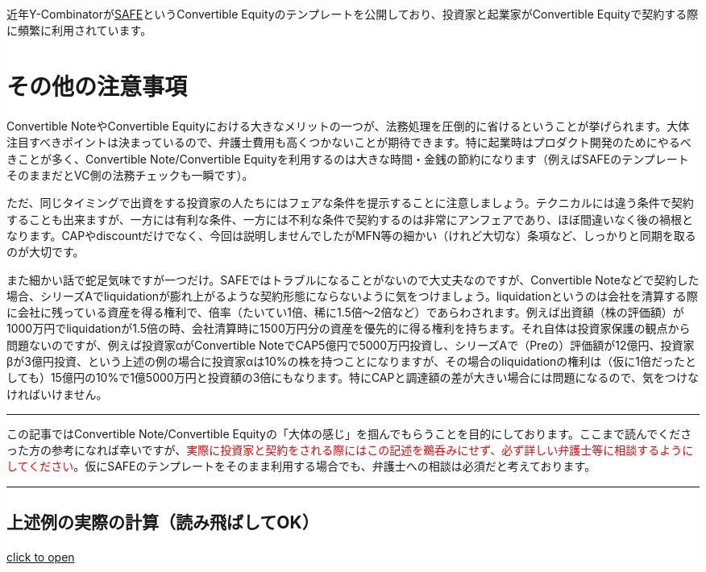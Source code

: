 <p>近年Y-Combinatorが<a href="https://www.ycombinator.com/documents/" target="_blank">SAFE</a>というConvertible Equityのテンプレートを公開しており、投資家と起業家がConvertible Equityで契約する際に頻繁に利用されています。</p>
<h1>その他の注意事項</h1>
<p>Convertible NoteやConvertible Equityにおける大きなメリットの一つが、法務処理を圧倒的に省けるということが挙げられます。大体注目すべきポイントは決まっているので、弁護士費用も高くつかないことが期待できます。特に起業時はプロダクト開発のためにやるべきことが多く、Convertible Note/Convertible Equityを利用するのは大きな時間・金銭の節約になります（例えばSAFEのテンプレートそのままだとVC側の法務チェックも一瞬です）。</p>
<p>ただ、同じタイミングで出資をする投資家の人たちにはフェアな条件を提示することに注意しましょう。テクニカルには違う条件で契約することも出来ますが、一方には有利な条件、一方には不利な条件で契約するのは非常にアンフェアであり、ほぼ間違いなく後の禍根となります。CAPやdiscountだけでなく、今回は説明しませんでしたがMFN等の細かい（けれど大切な）条項など、しっかりと同期を取るのが大切です。</p>
<p>また細かい話で蛇足気味ですが一つだけ。SAFEではトラブルになることがないので大丈夫なのですが、Convertible Noteなどで契約した場合、シリーズAでliquidationが膨れ上がるような契約形態にならないように気をつけましょう。liquidationというのは会社を清算する際に会社に残っている資産を得る権利で、倍率（たいてい1倍、稀に1.5倍〜2倍など）であらわされます。例えば出資額（株の評価額）が1000万円でliquidationが1.5倍の時、会社清算時に1500万円分の資産を優先的に得る権利を持ちます。それ自体は投資家保護の観点から問題ないのですが、例えば投資家αがConvertible NoteでCAP5億円で5000万円投資し、シリーズAで（Preの）評価額が12億円、投資家βが3億円投資、という上述の例の場合に投資家αは10%の株を持つことになりますが、その場合のliquidationの権利は（仮に1倍だったとしても）15億円の10%で1億5000万円と投資額の3倍にもなります。特にCAPと調達額の差が大きい場合には問題になるので、気をつけなければいけません。</p>
<hr>
<p>この記事ではConvertible Note/Convertible Equityの「大体の感じ」を掴んでもらうことを目的にしております。ここまで読んでくださった方の参考になれば幸いですが、<span style="color:red">実際に投資家と契約をされる際にはこの記述を鵜呑みにせず、必ず詳しい弁護士等に相談するようにしてください</span>。仮にSAFEのテンプレートをそのまま利用する場合でも、弁護士への相談は必須だと考えております。</p>
<hr>
<h2>上述例の実際の計算（読み飛ばしてOK）</h2>
<div id="safeanc"><a href="#" onclick="document.getElementById('safecalc').style.display='block';document.getElementById('safeanc').style.display='none';return false;">click to open</a></div>
<div id="safecalc" style="display:none">
さて最後に、Convertible Note / Convertible Equity の変換の具体的な計算を紹介します。以下、SAFEで契約しているとします。</p>
<h3>CAPを適用した場合</h3>
<p>まず、投資家αが5000万円のSAFEをCAP5億円で転換する場合の計算です。投資家βは投資後の時価総額を15億円で評価し、その中の20%（3億円分）の株を要求している状態です。</p>
<p>こういう計算は株単位で計算するのが大前提です。投資家βの投資前に1,000,000株（100万株）あったとしましょう。その場合、CAPの契約によりSAFEは一株あたり</p>
<pre>CAP 500,000,000円 ÷ 1,000,000 株 = 500円 / 株</pre>
<p>で変換することが出来ます。5000万円を500円で変換することになるので、</p>
<pre>5000万円 ÷ 500円/株 = 100,000 株</pre>
<p>上記の計算により、10万株の新しい株に転換されることになります。この時点で総株数は</p>
<pre>1,000,000株＋100,000株＝1,100,000株</pre>
<p>このように、10%増えて110万株になります。</p>
<p>そして投資家βのために株を発行します。彼らは20%を要求しているので、投資家βの増資後の総株数が</p>
<pre>1,100,000株 / (100% - 20%) = 1,375,000 株</pre>
<p>になり、投資家βの持ち分は</p>
<pre>1,375,000 株 - 1,100,000株 = 275,000 株</pre>
<p>となります。そうすると、投資家βの1株あたりの購入価格は</p>
<pre>300,000,000円 ÷ 275,000 株 = 1090.91円 / 株</pre>
<p>となります。これは、SAFEの転換価格500円に比べて倍以上の価格となっており、CAPによって投資家αの利益が保護されていることがわかります。</p>
<h3>discountを適用した場合</h3>
<p>さて、次の例にうつりましょう。投資家αが5000万円のSAFEをdiscount 20%で転換する場合の計算です。投資家βは投資後の時価総額を5億円で評価し、その中の20%（1億円分）の株を要求している状態です。前例と同じように、投資家βの投資前に1,000,000株（100万株）あったとしましょう。</p>
<p>さて、ここで最終的なSAFEの転換価格を x円 / 株 とします。その場合、投資金額5000万円を株に変換したら</p>
<pre>50,000,000円 ÷ x円/株 = 50, 000,000 ÷ x 株</pre>
<p>上記の計算により、5000万÷x株の新しい株に転換されることになります。この時点で総株数は</p>
<pre>1,000,000株＋50,000,000 ÷ x株 ＝ (1,000,000 + 50,000,000 ÷ x)株</pre>
<p>このように、今はまだいくらかわからないけど総株数は増えます。</p>
<p>そして投資家βのために株を発行します。彼らは20%を要求しているので、投資家βの増資後の総株数が</p>
<pre>(1,000,000 + 50,000,000 ÷ x) 株 / (100% - 20%) = (1,250,000 + 62,500,000 ÷ x) 株</pre>
<p>になり、投資家βの持ち分は</p>
<pre> (1,250,000 + 62,500,000 ÷ x) 株 - (1,000,000 + 50,000,000 ÷ x) 株 = 250,000 + (12,500,000 ÷ x) 株</pre>
<p>となります。そうすると、投資家βの1株あたりの購入価格は</p>
<pre>100,000,000円 ÷ (250,000 + (12,500,000 ÷ x) )円/株</pre>
<p>となります。SAFEの転換価格が投資家βの購入価格より20%割引（discount）されるので、</p>
<pre>100,000,000円 ÷ (250,000 + (12,500,000 ÷ x) )円/株 * (100% - 20%) = x 円/株</pre>
<p>この方程式を解くと、SAFEの転換価格は</p>
<pre>x = 270円/株</pre>
<p>になり、投資家βの購入価格は</p>
<pre>100,000,000円 ÷ (250,000 + (12,500,000 ÷ 270) )円/株 = 337.5円/株 = 270円/株 ÷ (100% - 20%)</pre>
<p>となり、投資家βに比べて投資家αが20%有利な条件で転換でき、discountでも投資家αの利益が保護されていることがわかります。</p>
<p>大変でしょ？こんな計算は瞬時に出来ないので、本文の概算みたいな風に大体の感覚を掴んで貰えばよいかと思います。